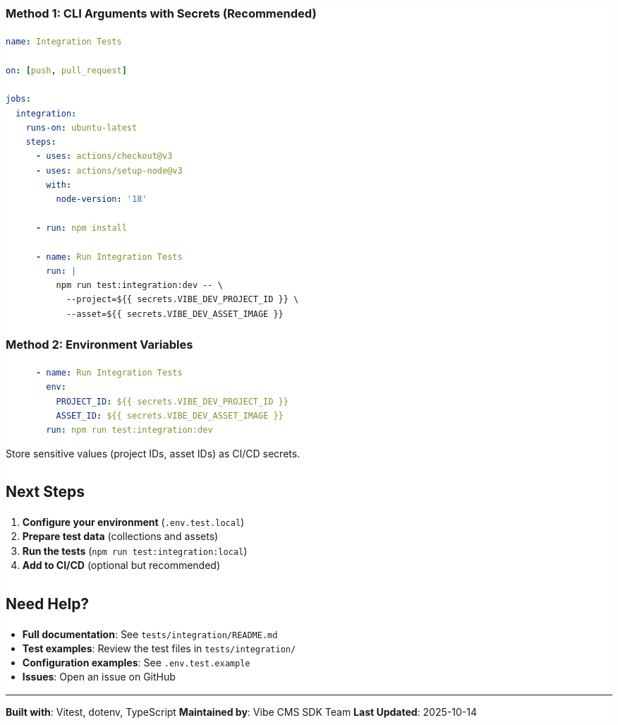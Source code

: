### Method 1: CLI Arguments with Secrets (Recommended)

```yaml
name: Integration Tests

on: [push, pull_request]

jobs:
  integration:
    runs-on: ubuntu-latest
    steps:
      - uses: actions/checkout@v3
      - uses: actions/setup-node@v3
        with:
          node-version: '18'

      - run: npm install

      - name: Run Integration Tests
        run: |
          npm run test:integration:dev -- \
            --project=${{ secrets.VIBE_DEV_PROJECT_ID }} \
            --asset=${{ secrets.VIBE_DEV_ASSET_IMAGE }}
```

### Method 2: Environment Variables

```yaml
      - name: Run Integration Tests
        env:
          PROJECT_ID: ${{ secrets.VIBE_DEV_PROJECT_ID }}
          ASSET_ID: ${{ secrets.VIBE_DEV_ASSET_IMAGE }}
        run: npm run test:integration:dev
```

Store sensitive values (project IDs, asset IDs) as CI/CD secrets.

## Next Steps

1. **Configure your environment** (`.env.test.local`)
2. **Prepare test data** (collections and assets)
3. **Run the tests** (`npm run test:integration:local`)
4. **Add to CI/CD** (optional but recommended)

## Need Help?

- **Full documentation**: See `tests/integration/README.md`
- **Test examples**: Review the test files in `tests/integration/`
- **Configuration examples**: See `.env.test.example`
- **Issues**: Open an issue on GitHub

---

**Built with**: Vitest, dotenv, TypeScript
**Maintained by**: Vibe CMS SDK Team
**Last Updated**: 2025-10-14
